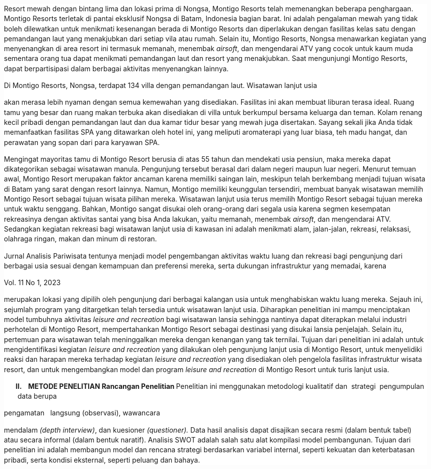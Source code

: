 <p><span class="font2">Resort mewah dengan bintang lima dan lokasi prima di Nongsa, Montigo Resorts telah memenangkan beberapa penghargaan. Montigo Resorts terletak di pantai eksklusif Nongsa di Batam, Indonesia bagian barat. Ini adalah pengalaman mewah yang tidak boleh dilewatkan untuk menikmati kesenangan berada di Montigo Resorts dan diperlakukan dengan fasilitas kelas satu dengan pemandangan laut yang menakjubkan dari setiap vila atau rumah. Selain itu, Montigo Resorts, Nongsa menawarkan kegiatan yang menyenangkan di area resort ini termasuk memanah, menembak </span><span class="font2" style="font-style:italic;">airsoft</span><span class="font2">, dan mengendarai ATV yang cocok untuk kaum muda sementara orang tua dapat menikmati pemandangan laut dan resort yang menakjubkan. Saat mengunjungi Montigo Resorts, dapat berpartisipasi dalam berbagai aktivitas menyenangkan lainnya.</span></p>
<p><span class="font2">Di Montigo Resorts, Nongsa, terdapat 134 villa dengan pemandangan laut. Wisatawan lanjut usia</span></p>
<p><span class="font2">akan merasa lebih nyaman dengan semua kemewahan yang disediakan. Fasilitas ini akan membuat liburan terasa ideal. Ruang tamu yang besar dan ruang makan terbuka akan disediakan di villa untuk berkumpul bersama keluarga dan teman. Kolam renang kecil pribadi dengan pemandangan laut dan dua kamar tidur besar yang mewah juga disertakan. Sayang sekali jika Anda tidak memanfaatkan fasilitas SPA yang ditawarkan oleh hotel ini, yang meliputi aromaterapi yang luar biasa, teh madu hangat, dan perawatan yang sopan dari para karyawan SPA.</span></p>
<p><span class="font2">Mengingat mayoritas tamu di Montigo Resort berusia di atas 55 tahun dan mendekati usia pensiun, maka mereka dapat dikategorikan sebagai wisatawan manula. Pengunjung tersebut berasal dari dalam negeri maupun luar negeri. Menurut temuan awal, Montigo Resort merupakan faktor ancaman karena memiliki saingan lain, meskipun telah berkembang menjadi tujuan wisata di Batam yang sarat dengan resort lainnya. Namun, Montigo memiliki keunggulan tersendiri, membuat banyak wisatawan memilih Montigo Resort sebagai tujuan wisata pilihan mereka. Wisatawan lanjut usia terus memilih Montigo Resort sebagai tujuan mereka untuk waktu senggang. Bahkan, Montigo sangat disukai oleh orang-orang dari segala usia karena segmen kesempatan rekreasinya dengan aktivitas santai yang bisa Anda lakukan, yaitu memanah, menembak </span><span class="font2" style="font-style:italic;">airsoft</span><span class="font2">, dan mengendarai ATV. Sedangkan kegiatan rekreasi bagi wisatawan lanjut usia di kawasan ini adalah menikmati alam, jalan-jalan, rekreasi, relaksasi, olahraga ringan, makan dan minum di restoran.</span></p>
<p><span class="font2">Jurnal Analisis Pariwisata tentunya menjadi model pengembangan aktivitas waktu luang dan rekreasi bagi pengunjung dari berbagai usia sesuai dengan kemampuan dan preferensi mereka, serta dukungan infrastruktur yang memadai, karena</span></p>
<p><span class="font2">Vol. 11 No 1, 2023</span></p>
<p><span class="font2">merupakan lokasi yang dipilih oleh pengunjung dari berbagai kalangan usia untuk menghabiskan waktu luang mereka. Sejauh ini, sejumlah program yang ditargetkan telah tersedia untuk wisatawan lanjut usia. Diharapkan penelitian ini mampu menciptakan model tumbuhnya aktivitas </span><span class="font2" style="font-style:italic;">leisure and recreation </span><span class="font2">bagi wisatawan lansia sehingga nantinya dapat diterapkan melalui industri perhotelan di Montigo Resort, mempertahankan Montigo Resort sebagai destinasi yang disukai lansia penjelajah. Selain itu, pertemuan para wisatawan telah meninggalkan mereka dengan kenangan yang tak ternilai. Tujuan dari penelitian ini adalah untuk mengidentifikasi kegiatan </span><span class="font2" style="font-style:italic;">leisure and recreation</span><span class="font2"> yang dilakukan oleh pengunjung lanjut usia di Montigo Resort, untuk menyelidiki reaksi dan harapan mereka terhadap kegiatan </span><span class="font2" style="font-style:italic;">leisure and recreation</span><span class="font2"> yang disediakan oleh pengelola fasilitas infrastruktur wisata resort, dan untuk mengembangkan model dan program </span><span class="font2" style="font-style:italic;">leisure and recreation</span><span class="font2"> di Montigo Resort untuk turis lanjut usia.</span></p>
<ul style="list-style:none;"><li>
<p><span class="font2" style="font-weight:bold;">II. &nbsp;&nbsp;&nbsp;METODE PENELITIAN Rancangan Penelitian </span><span class="font2">Penelitian ini menggunakan metodologi kualitatif dan &nbsp;strategi &nbsp;pengumpulan &nbsp;data berupa</span></p></li></ul>
<p><span class="font2">pengamatan &nbsp;&nbsp;langsung (observasi), wawancara</span></p>
<p><span class="font2">mendalam </span><span class="font2" style="font-style:italic;">(depth interview)</span><span class="font2">, dan kuesioner </span><span class="font2" style="font-style:italic;">(questioner). </span><span class="font2">Data hasil analisis dapat disajikan secara resmi (dalam bentuk tabel) atau secara informal (dalam bentuk naratif). Analisis SWOT adalah salah satu alat kompilasi model pembangunan. Tujuan dari penelitian ini adalah membangun model dan rencana strategi berdasarkan variabel internal, seperti kekuatan dan keterbatasan pribadi, serta kondisi eksternal, seperti peluang dan bahaya.</span></p>